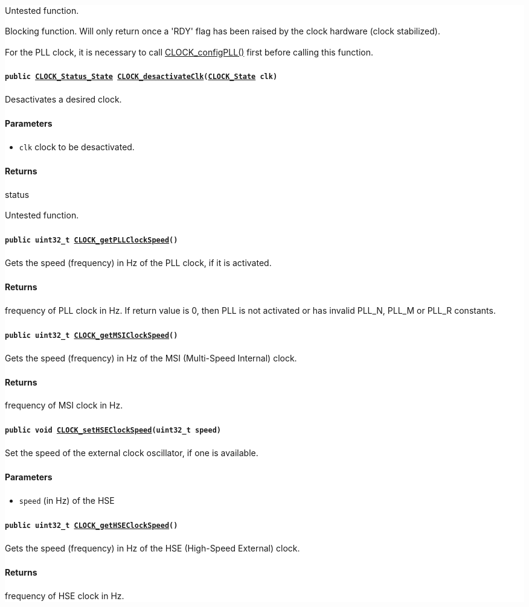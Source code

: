 Untested function. 

Blocking function. Will only return once a 'RDY' flag has been raised by the clock hardware (clock stabilized). 

For the PLL clock, it is necessary to call [CLOCK_configPLL()](api-undefined.md#group___c_l_o_c_k_1gaa11ce7252db60000e142bc3ff6aff0be) first before calling this function.

#### `public `[`CLOCK_Status_State`](api-undefined.md#group___c_l_o_c_k_1ga5aa3fa30a332173aafcc460104d0a159)` `[`CLOCK_desactivateClk`](#group___c_l_o_c_k_1ga34f1183e02b1e5320ccf45c6e646b918)`(`[`CLOCK_State`](api-undefined.md#group___c_l_o_c_k_1ga63d31f75868a8d1e3b998ac5df3f6a36)` clk)` 

Desactivates a desired clock.

#### Parameters
* `clk` clock to be desactivated. 

#### Returns
status 

Untested function.

#### `public uint32_t `[`CLOCK_getPLLClockSpeed`](#group___c_l_o_c_k_1ga50f2307ce6d6b1285d62ba0fc709f680)`()` 

Gets the speed (frequency) in Hz of the PLL clock, if it is activated.

#### Returns
frequency of PLL clock in Hz. If return value is 0, then PLL is not activated or has invalid PLL_N, PLL_M or PLL_R constants.

#### `public uint32_t `[`CLOCK_getMSIClockSpeed`](#group___c_l_o_c_k_1ga353083c3916c8933c43eb0a1c5c94052)`()`

Gets the speed (frequency) in Hz of the MSI (Multi-Speed Internal) clock.

#### Returns
frequency of MSI clock in Hz.

#### `public void `[`CLOCK_setHSEClockSpeed`](#group___c_l_o_c_k_1ga6da82f8e33ab80367bf38ea54592f240)`(uint32_t speed)` 

Set the speed of the external clock oscillator, if one is available.

#### Parameters
* `speed` (in Hz) of the HSE

#### `public uint32_t `[`CLOCK_getHSEClockSpeed`](#group___c_l_o_c_k_1gab7188c2da80700782ba6b028486e269c)`()`

Gets the speed (frequency) in Hz of the HSE (High-Speed External) clock.

#### Returns
frequency of HSE clock in Hz.
